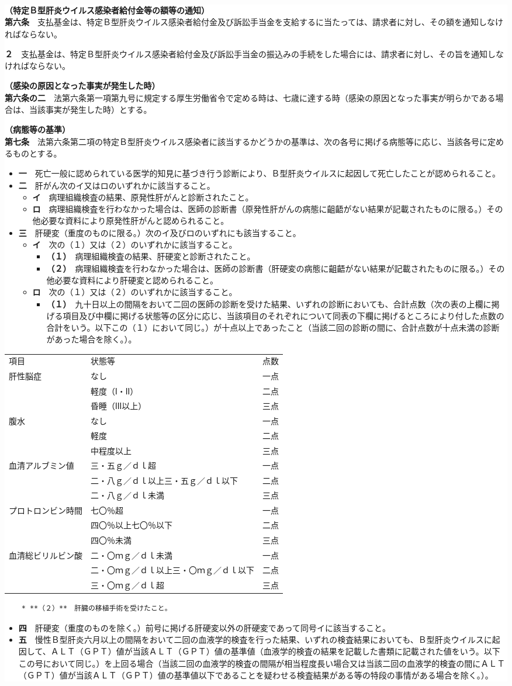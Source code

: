 **（特定Ｂ型肝炎ウイルス感染者給付金等の額等の通知）**  
**第六条**　支払基金は、特定Ｂ型肝炎ウイルス感染者給付金及び訴訟手当金を支給するに当たっては、請求者に対し、その額を通知しなければならない。  
  
**２**　支払基金は、特定Ｂ型肝炎ウイルス感染者給付金及び訴訟手当金の振込みの手続をした場合には、請求者に対し、その旨を通知しなければならない。  
  
**（感染の原因となった事実が発生した時）**  
**第六条の二**　法第六条第一項第九号に規定する厚生労働省令で定める時は、七歳に達する時（感染の原因となった事実が明らかである場合は、当該事実が発生した時）とする。  
  
**（病態等の基準）**  
**第七条**　法第六条第二項の特定Ｂ型肝炎ウイルス感染者に該当するかどうかの基準は、次の各号に掲げる病態等に応じ、当該各号に定めるものとする。  
* **一**　死亡一般に認められている医学的知見に基づき行う診断により、Ｂ型肝炎ウイルスに起因して死亡したことが認められること。  
* **二**　肝がん次のイ又はロのいずれかに該当すること。  
	* **イ**　病理組織検査の結果、原発性肝がんと診断されたこと。  
	* **ロ**　病理組織検査を行わなかった場合は、医師の診断書（原発性肝がんの病態に齟齬がない結果が記載されたものに限る。）その他必要な資料により原発性肝がんと認められること。  
* **三**　肝硬変（重度のものに限る。）次のイ及びロのいずれにも該当すること。  
	* **イ**　次の（１）又は（２）のいずれかに該当すること。  
		* **（１）**　病理組織検査の結果、肝硬変と診断されたこと。  
		* **（２）**　病理組織検査を行わなかった場合は、医師の診断書（肝硬変の病態に齟齬がない結果が記載されたものに限る。）その他必要な資料により肝硬変と認められること。  
	* **ロ**　次の（１）又は（２）のいずれかに該当すること。  
		* **（１）**　九十日以上の間隔をおいて二回の医師の診断を受けた結果、いずれの診断においても、合計点数（次の表の上欄に掲げる項目及び中欄に掲げる状態等の区分に応じ、当該項目のそれぞれについて同表の下欄に掲げるところにより付した点数の合計をいう。以下この（１）において同じ。）が十点以上であったこと（当該二回の診断の間に、合計点数が十点未満の診断があった場合を除く。）。  

||||  
| --- | --- | --- |  
|項目|状態等|点数|  
|肝性脳症|なし|一点|  
||軽度（Ⅰ・Ⅱ）|二点|  
||昏睡（Ⅲ以上）|三点|  
|腹水|なし|一点|  
||軽度|二点|  
||中程度以上|三点|  
|血清アルブミン値|三・五ｇ／ｄｌ超|一点|  
||二・八ｇ／ｄｌ以上三・五ｇ／ｄｌ以下|二点|  
||二・八ｇ／ｄｌ未満|三点|  
|プロトロンビン時間|七〇％超|一点|  
||四〇％以上七〇％以下|二点|  
||四〇％未満|三点|  
|血清総ビリルビン酸|二・〇ｍｇ／ｄｌ未満|一点|  
||二・〇ｍｇ／ｄｌ以上三・〇ｍｇ／ｄｌ以下|二点|  
||三・〇ｍｇ／ｄｌ超|三点|  
  
		* **（２）**　肝臓の移植手術を受けたこと。  
* **四**　肝硬変（重度のものを除く。）前号に掲げる肝硬変以外の肝硬変であって同号イに該当すること。  
* **五**　慢性Ｂ型肝炎六月以上の間隔をおいて二回の血液学的検査を行った結果、いずれの検査結果においても、Ｂ型肝炎ウイルスに起因して、ＡＬＴ（ＧＰＴ）値が当該ＡＬＴ（ＧＰＴ）値の基準値（血液学的検査の結果を記載した書類に記載された値をいう。以下この号において同じ。）を上回る場合（当該二回の血液学的検査の間隔が相当程度長い場合又は当該二回の血液学的検査の間にＡＬＴ（ＧＰＴ）値が当該ＡＬＴ（ＧＰＴ）値の基準値以下であることを疑わせる検査結果がある等の特段の事情がある場合を除く。）。  
  